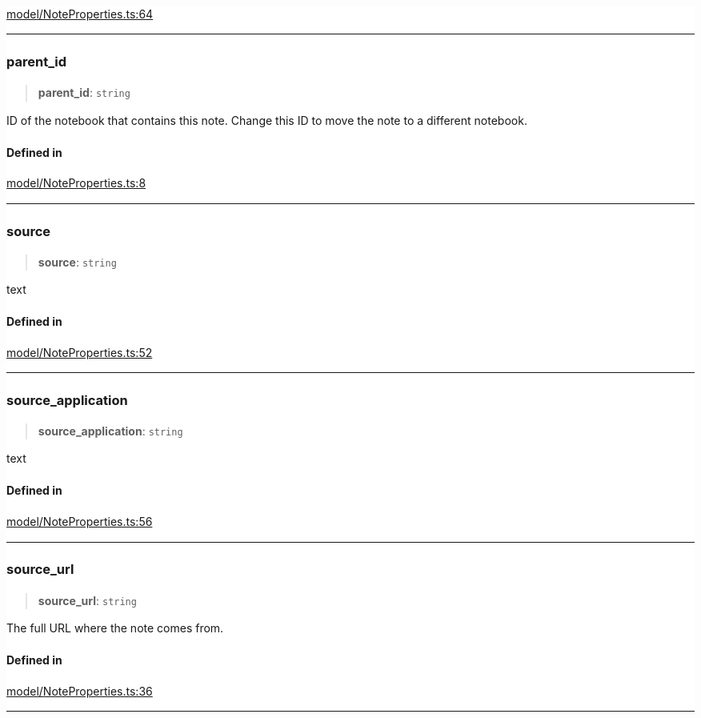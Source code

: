 [model/NoteProperties.ts:64](https://github.com/rxliuli/joplin-utils/blob/856dd8cbf75fe71932485581a99ca0e4ebcdd5e8/packages/joplin-api/src/model/NoteProperties.ts#L64)

---

### parent_id

> **parent_id**: `string`

ID of the notebook that contains this note. Change this ID to move the note to a different notebook.

#### Defined in

[model/NoteProperties.ts:8](https://github.com/rxliuli/joplin-utils/blob/856dd8cbf75fe71932485581a99ca0e4ebcdd5e8/packages/joplin-api/src/model/NoteProperties.ts#L8)

---

### source

> **source**: `string`

text

#### Defined in

[model/NoteProperties.ts:52](https://github.com/rxliuli/joplin-utils/blob/856dd8cbf75fe71932485581a99ca0e4ebcdd5e8/packages/joplin-api/src/model/NoteProperties.ts#L52)

---

### source_application

> **source_application**: `string`

text

#### Defined in

[model/NoteProperties.ts:56](https://github.com/rxliuli/joplin-utils/blob/856dd8cbf75fe71932485581a99ca0e4ebcdd5e8/packages/joplin-api/src/model/NoteProperties.ts#L56)

---

### source_url

> **source_url**: `string`

The full URL where the note comes from.

#### Defined in

[model/NoteProperties.ts:36](https://github.com/rxliuli/joplin-utils/blob/856dd8cbf75fe71932485581a99ca0e4ebcdd5e8/packages/joplin-api/src/model/NoteProperties.ts#L36)

---
